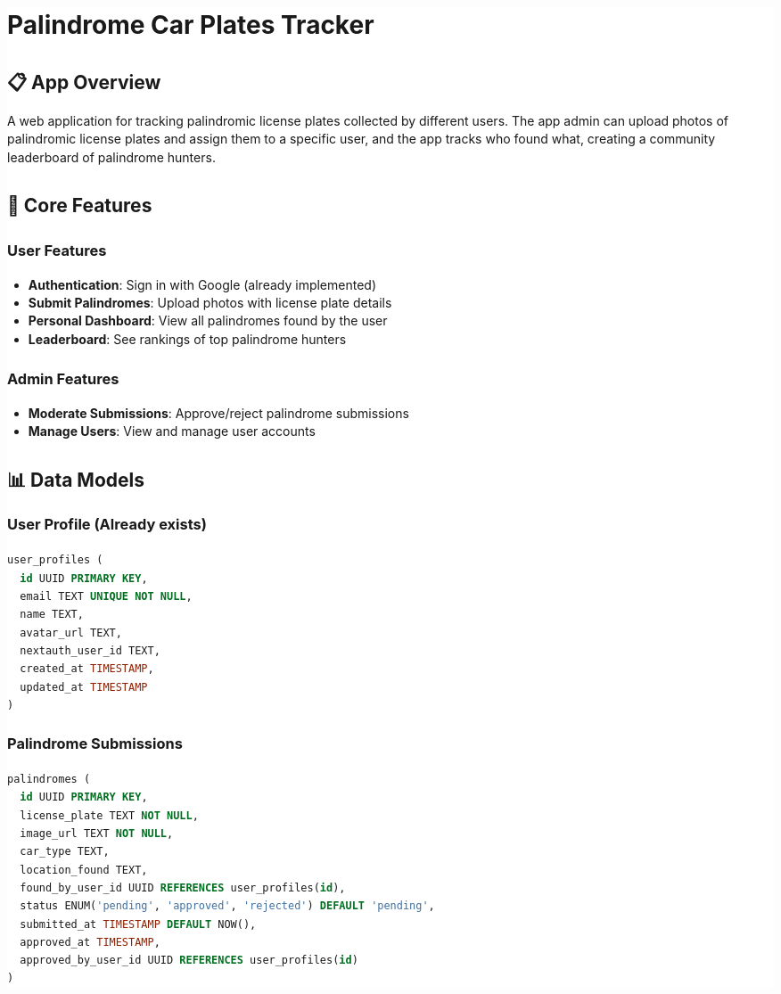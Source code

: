 # Palindrome Car Plates Tracker

## 📋 App Overview

A web application for tracking palindromic license plates collected by different users. The app admin can upload photos of palindromic license plates and assign them to a specific user, and the app tracks who found what, creating a community leaderboard of palindrome hunters.

## 🎯 Core Features

### User Features
- **Authentication**: Sign in with Google (already implemented)
- **Submit Palindromes**: Upload photos with license plate details
- **Personal Dashboard**: View all palindromes found by the user
- **Leaderboard**: See rankings of top palindrome hunters

### Admin Features
- **Moderate Submissions**: Approve/reject palindrome submissions
- **Manage Users**: View and manage user accounts

## 📊 Data Models

### User Profile (Already exists)
```sql
user_profiles (
  id UUID PRIMARY KEY,
  email TEXT UNIQUE NOT NULL,
  name TEXT,
  avatar_url TEXT,
  nextauth_user_id TEXT,
  created_at TIMESTAMP,
  updated_at TIMESTAMP
)
```

### Palindrome Submissions
```sql
palindromes (
  id UUID PRIMARY KEY,
  license_plate TEXT NOT NULL,
  image_url TEXT NOT NULL,
  car_type TEXT,
  location_found TEXT,
  found_by_user_id UUID REFERENCES user_profiles(id),
  status ENUM('pending', 'approved', 'rejected') DEFAULT 'pending',
  submitted_at TIMESTAMP DEFAULT NOW(),
  approved_at TIMESTAMP,
  approved_by_user_id UUID REFERENCES user_profiles(id)
)
```
